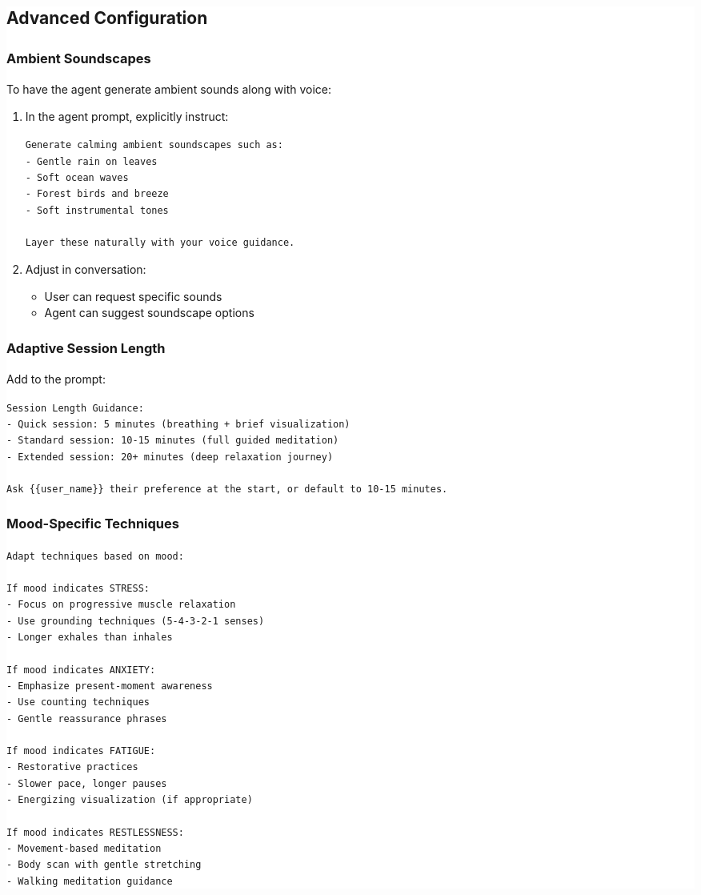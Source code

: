 ## Advanced Configuration

### Ambient Soundscapes

To have the agent generate ambient sounds along with voice:

1. In the agent prompt, explicitly instruct:

   ```
   Generate calming ambient soundscapes such as:
   - Gentle rain on leaves
   - Soft ocean waves
   - Forest birds and breeze
   - Soft instrumental tones

   Layer these naturally with your voice guidance.
   ```

2. Adjust in conversation:
   - User can request specific sounds
   - Agent can suggest soundscape options

### Adaptive Session Length

Add to the prompt:

```
Session Length Guidance:
- Quick session: 5 minutes (breathing + brief visualization)
- Standard session: 10-15 minutes (full guided meditation)
- Extended session: 20+ minutes (deep relaxation journey)

Ask {{user_name}} their preference at the start, or default to 10-15 minutes.
```

### Mood-Specific Techniques

```
Adapt techniques based on mood:

If mood indicates STRESS:
- Focus on progressive muscle relaxation
- Use grounding techniques (5-4-3-2-1 senses)
- Longer exhales than inhales

If mood indicates ANXIETY:
- Emphasize present-moment awareness
- Use counting techniques
- Gentle reassurance phrases

If mood indicates FATIGUE:
- Restorative practices
- Slower pace, longer pauses
- Energizing visualization (if appropriate)

If mood indicates RESTLESSNESS:
- Movement-based meditation
- Body scan with gentle stretching
- Walking meditation guidance
```
